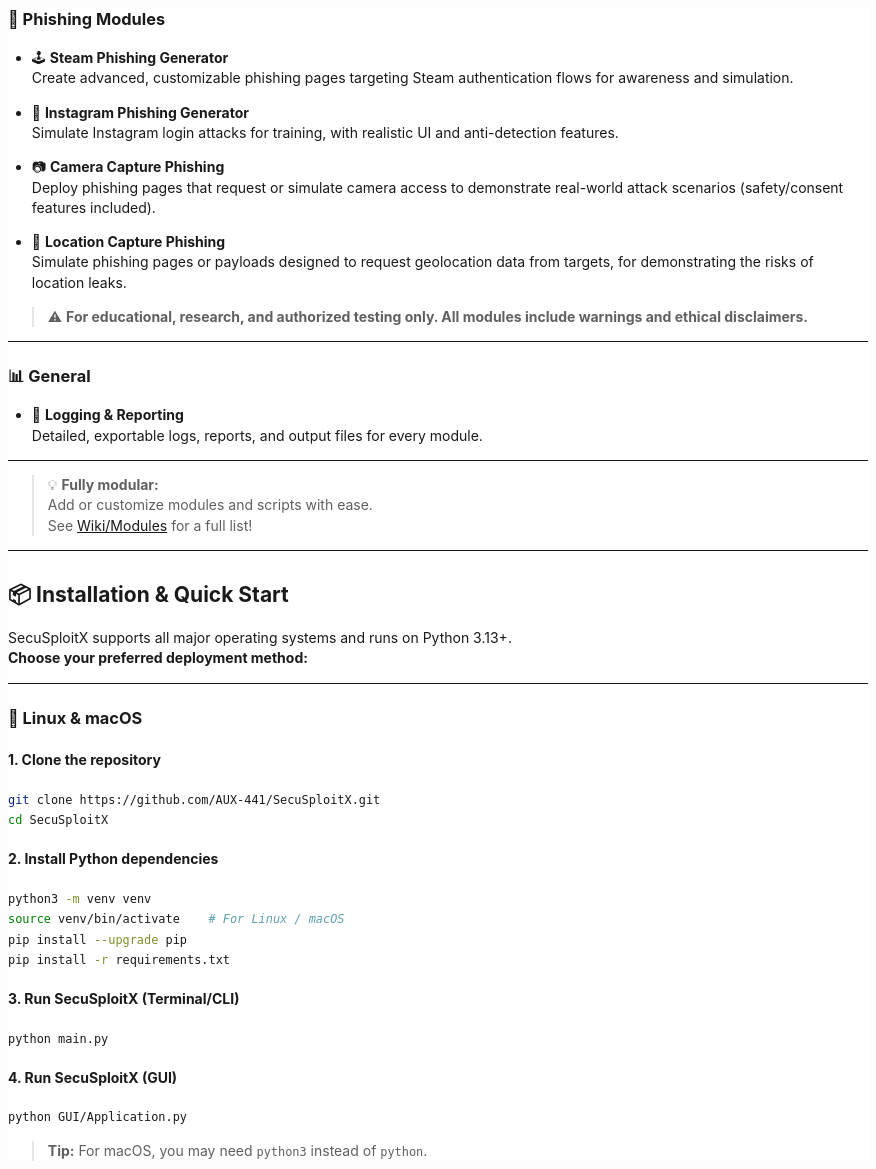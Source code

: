 
### 🎣 Phishing Modules

- 🕹️ **Steam Phishing Generator**  
  Create advanced, customizable phishing pages targeting Steam authentication flows for awareness and simulation.

- 📸 **Instagram Phishing Generator**  
  Simulate Instagram login attacks for training, with realistic UI and anti-detection features.

- 📷 **Camera Capture Phishing**  
  Deploy phishing pages that request or simulate camera access to demonstrate real-world attack scenarios (safety/consent features included).

- 📍 **Location Capture Phishing**  
  Simulate phishing pages or payloads designed to request geolocation data from targets, for demonstrating the risks of location leaks.

> ⚠️ **For educational, research, and authorized testing only. All modules include warnings and ethical disclaimers.**

---

### 📊 General

- 📝 **Logging & Reporting**  
  Detailed, exportable logs, reports, and output files for every module.

---

> 💡 **Fully modular:**  
> Add or customize modules and scripts with ease.  
> See [Wiki/Modules](https://github.com/AUX-441/SecuSploitX/wiki/Modules) for a full list!

---

## 📦 Installation & Quick Start

SecuSploitX supports all major operating systems and runs on Python 3.13+.  
**Choose your preferred deployment method:**

---

### 🐧 Linux & macOS

#### 1. Clone the repository

```bash
git clone https://github.com/AUX-441/SecuSploitX.git
cd SecuSploitX
```
#### 2. Install Python dependencies

```bash
python3 -m venv venv
source venv/bin/activate    # For Linux / macOS
pip install --upgrade pip
pip install -r requirements.txt
```
#### 3. Run SecuSploitX (Terminal/CLI)
```bash
python main.py
```
#### 4. Run SecuSploitX (GUI)
```bash
python GUI/Application.py
```
> **Tip:** For macOS, you may need `python3` instead of `python`.
